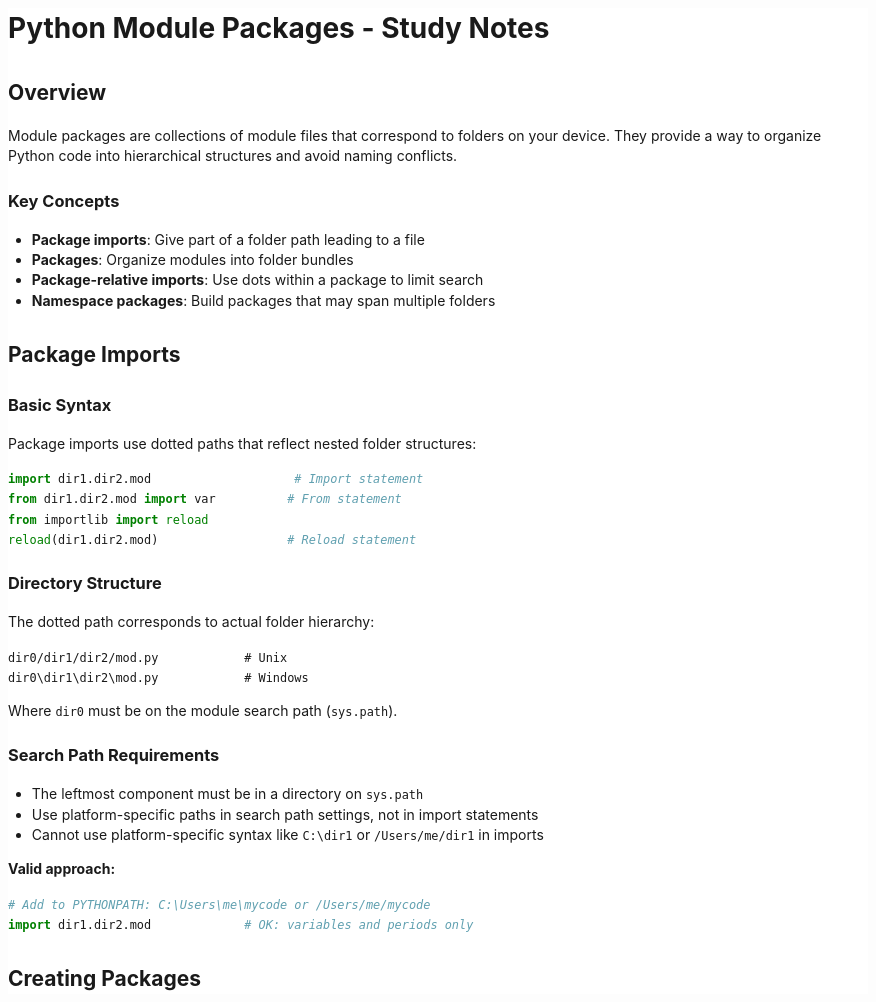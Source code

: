 # Python Module Packages - Study Notes

## Overview

Module packages are collections of module files that correspond to folders on your device. They provide a way to organize Python code into hierarchical structures and avoid naming conflicts.

### Key Concepts

- **Package imports**: Give part of a folder path leading to a file
- **Packages**: Organize modules into folder bundles  
- **Package-relative imports**: Use dots within a package to limit search
- **Namespace packages**: Build packages that may span multiple folders

## Package Imports

### Basic Syntax

Package imports use dotted paths that reflect nested folder structures:

```python
import dir1.dir2.mod                    # Import statement
from dir1.dir2.mod import var          # From statement  
from importlib import reload
reload(dir1.dir2.mod)                  # Reload statement
```

### Directory Structure

The dotted path corresponds to actual folder hierarchy:

```
dir0/dir1/dir2/mod.py            # Unix
dir0\dir1\dir2\mod.py            # Windows
```

Where `dir0` must be on the module search path (`sys.path`).

### Search Path Requirements

- The leftmost component must be in a directory on `sys.path`
- Use platform-specific paths in search path settings, not in import statements
- Cannot use platform-specific syntax like `C:\dir1` or `/Users/me/dir1` in imports

**Valid approach:**
```python
# Add to PYTHONPATH: C:\Users\me\mycode or /Users/me/mycode
import dir1.dir2.mod             # OK: variables and periods only
```

## Creating Packages
